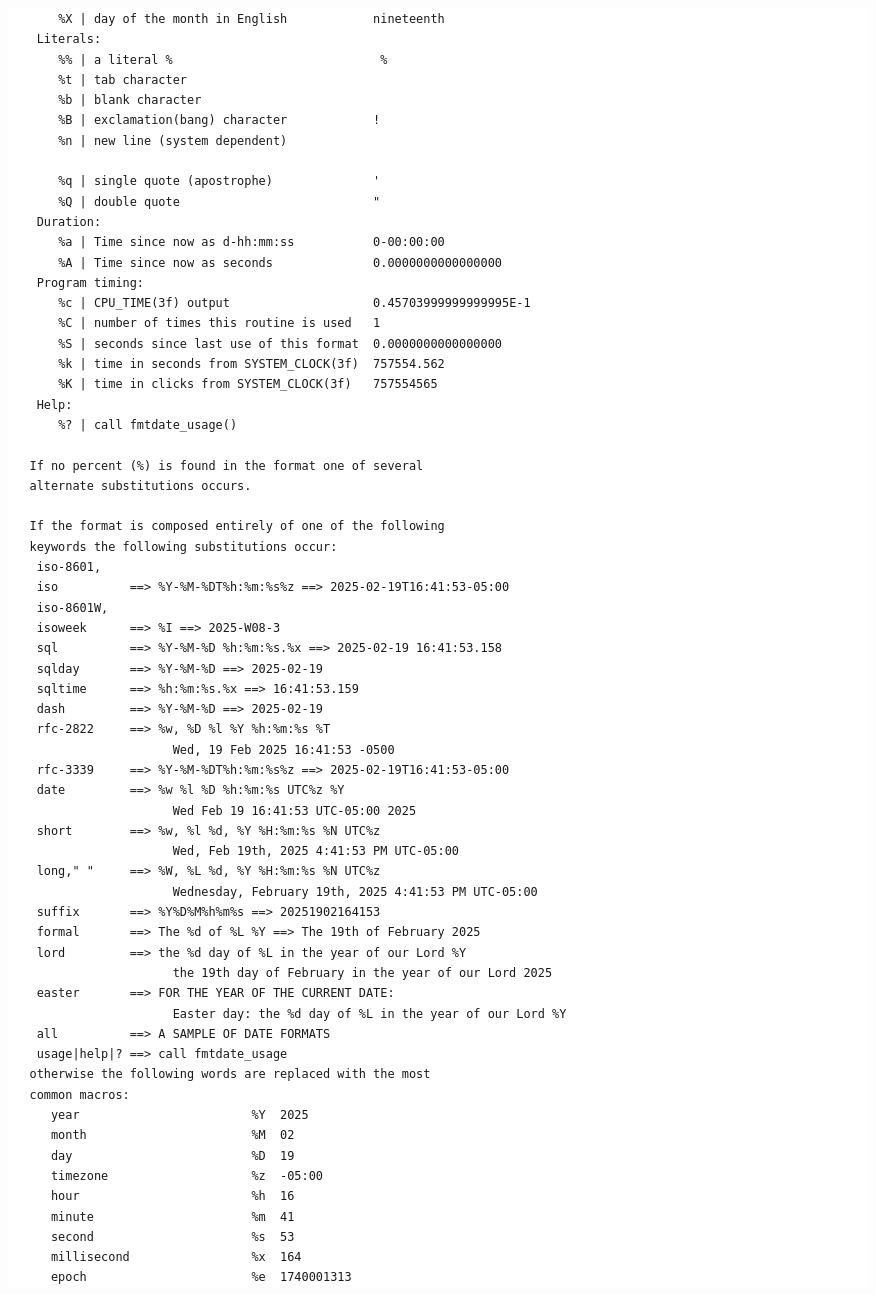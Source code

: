 ```text
       %X | day of the month in English            nineteenth
    Literals:
       %% | a literal %                             %
       %t | tab character
       %b | blank character
       %B | exclamation(bang) character            !
       %n | new line (system dependent)

       %q | single quote (apostrophe)              '
       %Q | double quote                           "
    Duration:
       %a | Time since now as d-hh:mm:ss           0-00:00:00
       %A | Time since now as seconds              0.0000000000000000
    Program timing:
       %c | CPU_TIME(3f) output                    0.45703999999999995E-1
       %C | number of times this routine is used   1
       %S | seconds since last use of this format  0.0000000000000000
       %k | time in seconds from SYSTEM_CLOCK(3f)  757554.562
       %K | time in clicks from SYSTEM_CLOCK(3f)   757554565
    Help:
       %? | call fmtdate_usage()

   If no percent (%) is found in the format one of several
   alternate substitutions occurs.

   If the format is composed entirely of one of the following
   keywords the following substitutions occur:
    iso-8601,
    iso          ==> %Y-%M-%DT%h:%m:%s%z ==> 2025-02-19T16:41:53-05:00
    iso-8601W,
    isoweek      ==> %I ==> 2025-W08-3
    sql          ==> %Y-%M-%D %h:%m:%s.%x ==> 2025-02-19 16:41:53.158
    sqlday       ==> %Y-%M-%D ==> 2025-02-19
    sqltime      ==> %h:%m:%s.%x ==> 16:41:53.159
    dash         ==> %Y-%M-%D ==> 2025-02-19
    rfc-2822     ==> %w, %D %l %Y %h:%m:%s %T
                       Wed, 19 Feb 2025 16:41:53 -0500
    rfc-3339     ==> %Y-%M-%DT%h:%m:%s%z ==> 2025-02-19T16:41:53-05:00
    date         ==> %w %l %D %h:%m:%s UTC%z %Y
                       Wed Feb 19 16:41:53 UTC-05:00 2025
    short        ==> %w, %l %d, %Y %H:%m:%s %N UTC%z
                       Wed, Feb 19th, 2025 4:41:53 PM UTC-05:00
    long," "     ==> %W, %L %d, %Y %H:%m:%s %N UTC%z
                       Wednesday, February 19th, 2025 4:41:53 PM UTC-05:00
    suffix       ==> %Y%D%M%h%m%s ==> 20251902164153
    formal       ==> The %d of %L %Y ==> The 19th of February 2025
    lord         ==> the %d day of %L in the year of our Lord %Y
                       the 19th day of February in the year of our Lord 2025
    easter       ==> FOR THE YEAR OF THE CURRENT DATE:
                       Easter day: the %d day of %L in the year of our Lord %Y
    all          ==> A SAMPLE OF DATE FORMATS
    usage|help|? ==> call fmtdate_usage
   otherwise the following words are replaced with the most
   common macros:
      year                        %Y  2025
      month                       %M  02
      day                         %D  19
      timezone                    %z  -05:00
      hour                        %h  16
      minute                      %m  41
      second                      %s  53
      millisecond                 %x  164
      epoch                       %e  1740001313
```